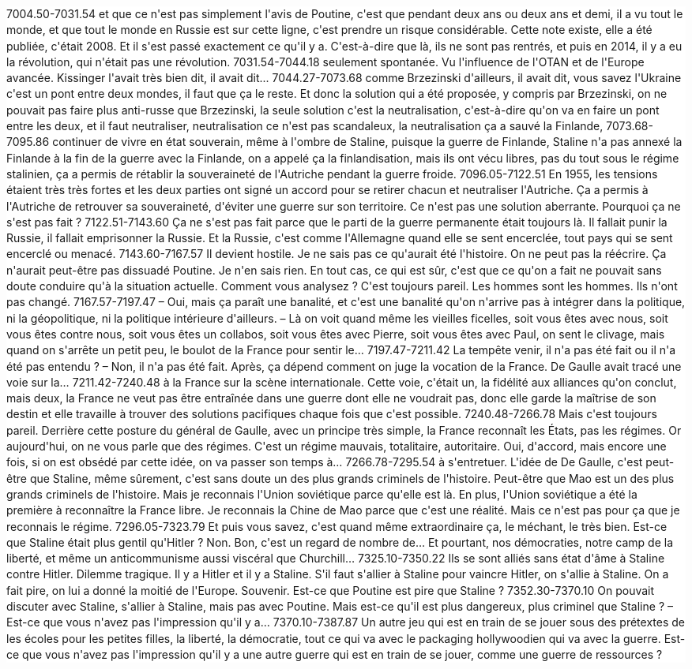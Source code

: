 7004.50-7031.54   et que ce n'est pas simplement l'avis de Poutine, c'est que pendant deux ans ou deux ans et demi, il a vu tout le monde, et que tout le monde en Russie est sur cette ligne, c'est prendre un risque considérable. Cette note existe, elle a été publiée, c'était 2008. Et il s'est passé exactement ce qu'il y a. C'est-à-dire que là, ils ne sont pas rentrés, et puis en 2014, il y a eu la révolution, qui n'était pas une révolution.
7031.54-7044.18   seulement spontanée. Vu l'influence de l'OTAN et de l'Europe avancée. Kissinger l'avait très bien dit, il avait dit...
7044.27-7073.68   comme Brzezinski d'ailleurs, il avait dit, vous savez l'Ukraine c'est un pont entre deux mondes, il faut que ça le reste. Et donc la solution qui a été proposée, y compris par Brzezinski, on ne pouvait pas faire plus anti-russe que Brzezinski, la seule solution c'est la neutralisation, c'est-à-dire qu'on va en faire un pont entre les deux, et il faut neutraliser, neutralisation ce n'est pas scandaleux, la neutralisation ça a sauvé la Finlande,
7073.68-7095.86   continuer de vivre en état souverain, même à l'ombre de Staline, puisque la guerre de Finlande, Staline n'a pas annexé la Finlande à la fin de la guerre avec la Finlande, on a appelé ça la finlandisation, mais ils ont vécu libres, pas du tout sous le régime stalinien, ça a permis de rétablir la souveraineté de l'Autriche pendant la guerre froide.
7096.05-7122.51   En 1955, les tensions étaient très très fortes et les deux parties ont signé un accord pour se retirer chacun et neutraliser l'Autriche. Ça a permis à l'Autriche de retrouver sa souveraineté, d'éviter une guerre sur son territoire. Ce n'est pas une solution aberrante. Pourquoi ça ne s'est pas fait ?
7122.51-7143.60   Ça ne s'est pas fait parce que le parti de la guerre permanente était toujours là. Il fallait punir la Russie, il fallait emprisonner la Russie. Et la Russie, c'est comme l'Allemagne quand elle se sent encerclée, tout pays qui se sent encerclé ou menacé.
7143.60-7167.57   Il devient hostile. Je ne sais pas ce qu'aurait été l'histoire. On ne peut pas la réécrire. Ça n'aurait peut-être pas dissuadé Poutine. Je n'en sais rien. En tout cas, ce qui est sûr, c'est que ce qu'on a fait ne pouvait sans doute conduire qu'à la situation actuelle. Comment vous analysez ? C'est toujours pareil. Les hommes sont les hommes. Ils n'ont pas changé.
7167.57-7197.47   – Oui, mais ça paraît une banalité, et c'est une banalité qu'on n'arrive pas à intégrer dans la politique, ni la géopolitique, ni la politique intérieure d'ailleurs. – Là on voit quand même les vieilles ficelles, soit vous êtes avec nous, soit vous êtes contre nous, soit vous êtes un collabos, soit vous êtes avec Pierre, soit vous êtes avec Paul, on sent le clivage, mais quand on s'arrête un petit peu, le boulot de la France pour sentir le…
7197.47-7211.42   La tempête venir, il n'a pas été fait ou il n'a été pas entendu ? – Non, il n'a pas été fait. Après, ça dépend comment on juge la vocation de la France. De Gaulle avait tracé une voie sur la…
7211.42-7240.48   à la France sur la scène internationale. Cette voie, c'était un, la fidélité aux alliances qu'on conclut, mais deux, la France ne veut pas être entraînée dans une guerre dont elle ne voudrait pas, donc elle garde la maîtrise de son destin et elle travaille à trouver des solutions pacifiques chaque fois que c'est possible.
7240.48-7266.78   Mais c'est toujours pareil. Derrière cette posture du général de Gaulle, avec un principe très simple, la France reconnaît les États, pas les régimes. Or aujourd'hui, on ne vous parle que des régimes. C'est un régime mauvais, totalitaire, autoritaire. Oui, d'accord, mais encore une fois, si on est obsédé par cette idée, on va passer son temps à…
7266.78-7295.54   à s'entretuer. L'idée de De Gaulle, c'est peut-être que Staline, même sûrement, c'est sans doute un des plus grands criminels de l'histoire. Peut-être que Mao est un des plus grands criminels de l'histoire. Mais je reconnais l'Union soviétique parce qu'elle est là. En plus, l'Union soviétique a été la première à reconnaître la France libre. Je reconnais la Chine de Mao parce que c'est une réalité. Mais ce n'est pas pour ça que je reconnais le régime.
7296.05-7323.79   Et puis vous savez, c'est quand même extraordinaire ça, le méchant, le très bien. Est-ce que Staline était plus gentil qu'Hitler ? Non. Bon, c'est un regard de nombre de… Et pourtant, nos démocraties, notre camp de la liberté, et même un anticommunisme aussi viscéral que Churchill…
7325.10-7350.22   Ils se sont alliés sans état d'âme à Staline contre Hitler. Dilemme tragique. Il y a Hitler et il y a Staline. S'il faut s'allier à Staline pour vaincre Hitler, on s'allie à Staline. On a fait pire, on lui a donné la moitié de l'Europe. Souvenir. Est-ce que Poutine est pire que Staline ?
7352.30-7370.10   On pouvait discuter avec Staline, s'allier à Staline, mais pas avec Poutine. Mais est-ce qu'il est plus dangereux, plus criminel que Staline ? – Est-ce que vous n'avez pas l'impression qu'il y a…
7370.10-7387.87   Un autre jeu qui est en train de se jouer sous des prétextes de les écoles pour les petites filles, la liberté, la démocratie, tout ce qui va avec le packaging hollywoodien qui va avec la guerre. Est-ce que vous n'avez pas l'impression qu'il y a une autre guerre qui est en train de se jouer, comme une guerre de ressources ?